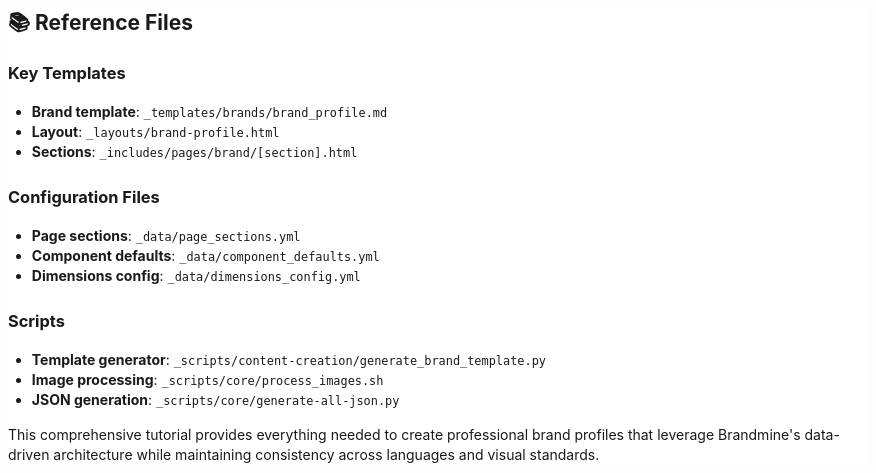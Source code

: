 
## 📚 Reference Files

### Key Templates
- **Brand template**: `_templates/brands/brand_profile.md`
- **Layout**: `_layouts/brand-profile.html`
- **Sections**: `_includes/pages/brand/[section].html`

### Configuration Files
- **Page sections**: `_data/page_sections.yml`
- **Component defaults**: `_data/component_defaults.yml`
- **Dimensions config**: `_data/dimensions_config.yml`

### Scripts
- **Template generator**: `_scripts/content-creation/generate_brand_template.py`
- **Image processing**: `_scripts/core/process_images.sh`
- **JSON generation**: `_scripts/core/generate-all-json.py`

This comprehensive tutorial provides everything needed to create professional brand profiles that leverage Brandmine's data-driven architecture while maintaining consistency across languages and visual standards.